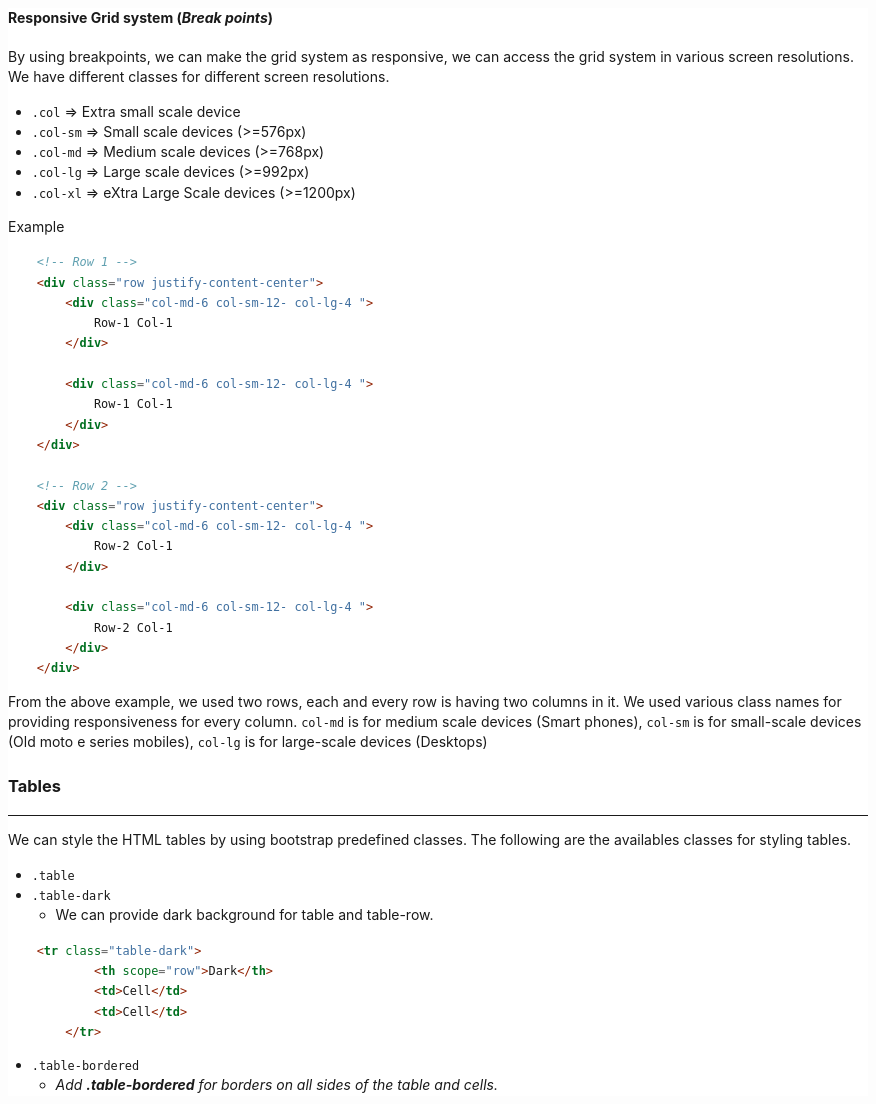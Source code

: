 #### Responsive Grid system (_Break points_)

By using breakpoints, we can make the grid system as responsive, we can access the grid system in various screen resolutions. We have different classes for different screen resolutions.

* `.col`    => Extra small scale device
* `.col-sm` => Small scale devices (>=576px)
* `.col-md` => Medium scale devices (>=768px)
* `.col-lg` => Large scale devices (>=992px)
* `.col-xl` => eXtra Large Scale devices (>=1200px)

Example

```html
	<!-- Row 1 -->
	<div class="row justify-content-center">
		<div class="col-md-6 col-sm-12- col-lg-4 "> 
			Row-1 Col-1 
		</div>
		
		<div class="col-md-6 col-sm-12- col-lg-4 "> 
			Row-1 Col-1 
		</div>
	</div>
	
	<!-- Row 2 -->
	<div class="row justify-content-center">
		<div class="col-md-6 col-sm-12- col-lg-4 "> 
			Row-2 Col-1 
		</div>
		
		<div class="col-md-6 col-sm-12- col-lg-4 "> 
			Row-2 Col-1 
		</div>
	</div>
```

From the above example, we used two rows, each and every row is having two columns in it. We used various class names for providing responsiveness for every column. `col-md` is for medium scale devices (Smart phones), `col-sm` is for small-scale devices (Old moto e series mobiles), `col-lg` is for large-scale devices (Desktops)

### Tables
_____

We can style the HTML tables by using bootstrap predefined classes. The following are the availables classes for styling tables.

*  `.table`
*  `.table-dark`
	* We can provide dark background for table and table-row.

```html
	<tr class="table-dark">
      		<th scope="row">Dark</th>
      		<td>Cell</td>
      		<td>Cell</td>
    	</tr>
```
*  `.table-bordered` 
	* _Add **.table-bordered** for borders on all sides of the table and cells._
